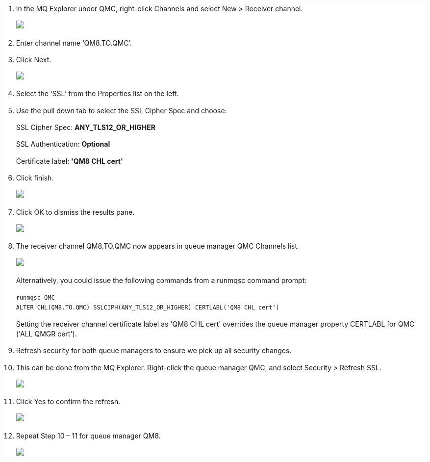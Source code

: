1.  In the MQ Explorer under QMC, right-click Channels and select New \>
    Receiver channel.

    ![](./images/pots/mq/lab7/image50.png)

2.  Enter channel name ‘QM8.TO.QMC’.

3.  Click Next.

    ![](./images/pots/mq/lab7/image51.png)

4.  Select the ‘SSL’ from the Properties list on the left.

5.  Use the pull down tab to select the SSL Cipher Spec and choose:

    SSL Cipher Spec: **ANY_TLS12_OR_HIGHER**

    SSL Authentication: **Optional** 
    
    Certificate label: **'QM8 CHL cert'**

6.  Click finish.

    ![](./images/pots/mq/lab7/image52.png)

7.  Click OK to dismiss the results pane.

    ![](./images/pots/mq/lab7/image53.png)

8.  The receiver channel QM8.TO.QMC now appears in queue manager QMC Channels
    list.

    ![](./images/pots/mq/lab7/image54.png)

    Alternatively, you could issue the following commands from a runmqsc command prompt:
    
    ```
    runmqsc QMC
    ALTER CHL(QM8.TO.QMC) SSLCIPH(ANY_TLS12_OR_HIGHER) CERTLABL('QM8 CHL cert')
    ```

    Setting the receiver channel certificate label as 'QM8 CHL cert' overrides the queue manager property CERTLABL for QMC ('ALL QMGR cert').

2.  Refresh security for both queue managers to ensure we pick up all security changes.

3.  This can be done from the MQ Explorer. Right-click the queue manager QMC,
    and select Security \> Refresh SSL.

    ![](./images/pots/mq/lab7/image55.png)

4.  Click Yes to confirm the refresh.

    ![](./images/pots/mq/lab7/image56.png)

5.  Repeat Step 10 – 11 for queue manager QM8.

    ![](./images/pots/mq/lab7/image57.png)
